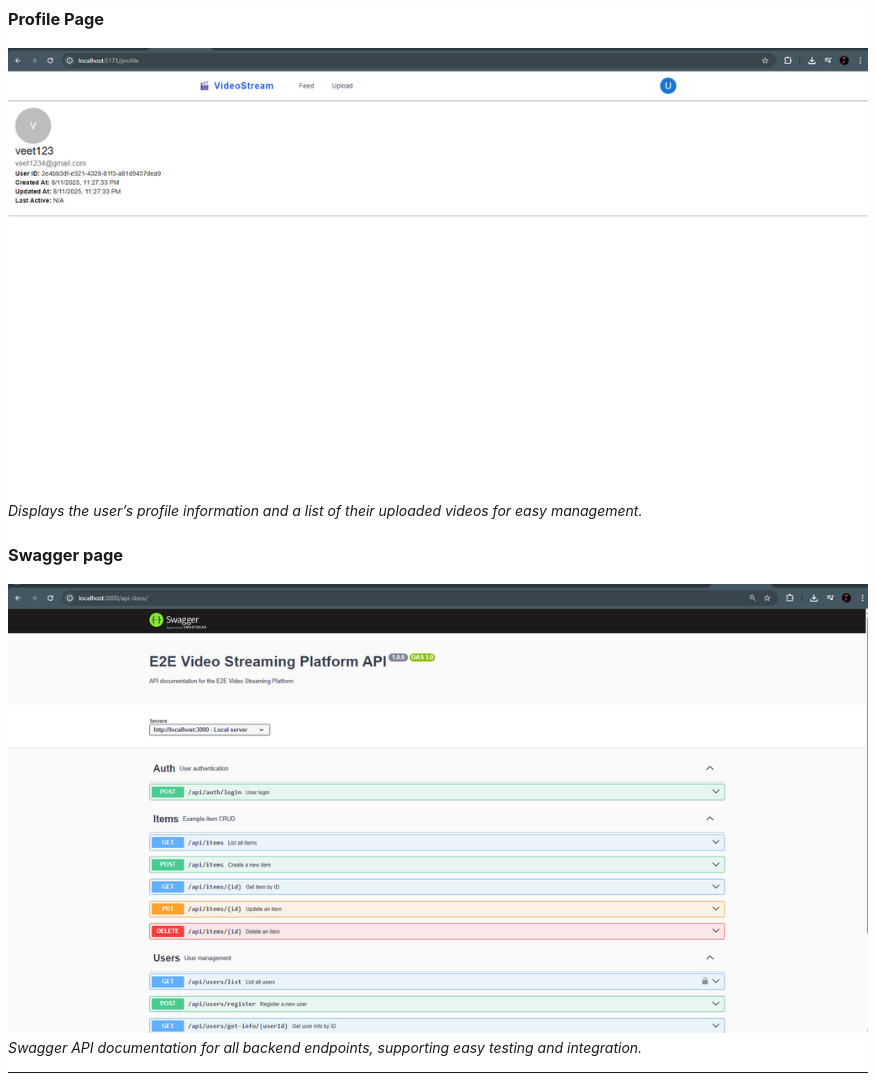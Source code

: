 ### Profile Page
![Profile Page](assets/profile-page.png)
*Displays the user’s profile information and a list of their uploaded videos for easy management.*

### Swagger page
![Swagger Page](assets/swagger-doc.png)
*Swagger API documentation for all backend endpoints, supporting easy testing and integration.*

---